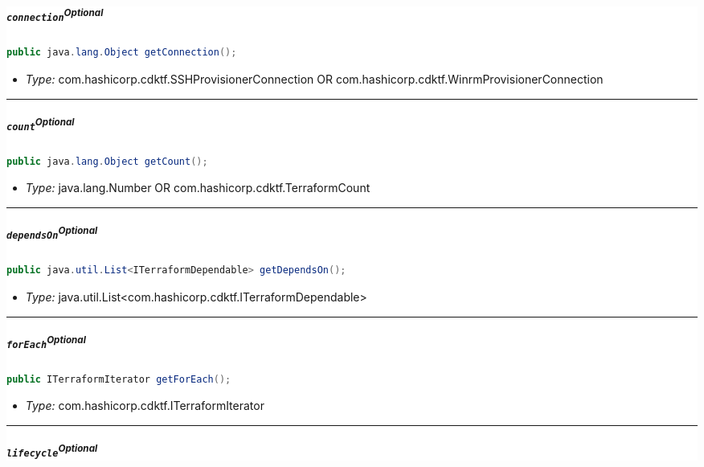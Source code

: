 
##### `connection`<sup>Optional</sup> <a name="connection" id="@cdktf/provider-digitalocean.dataDigitaloceanContainerRegistry.DataDigitaloceanContainerRegistryConfig.property.connection"></a>

```java
public java.lang.Object getConnection();
```

- *Type:* com.hashicorp.cdktf.SSHProvisionerConnection OR com.hashicorp.cdktf.WinrmProvisionerConnection

---

##### `count`<sup>Optional</sup> <a name="count" id="@cdktf/provider-digitalocean.dataDigitaloceanContainerRegistry.DataDigitaloceanContainerRegistryConfig.property.count"></a>

```java
public java.lang.Object getCount();
```

- *Type:* java.lang.Number OR com.hashicorp.cdktf.TerraformCount

---

##### `dependsOn`<sup>Optional</sup> <a name="dependsOn" id="@cdktf/provider-digitalocean.dataDigitaloceanContainerRegistry.DataDigitaloceanContainerRegistryConfig.property.dependsOn"></a>

```java
public java.util.List<ITerraformDependable> getDependsOn();
```

- *Type:* java.util.List<com.hashicorp.cdktf.ITerraformDependable>

---

##### `forEach`<sup>Optional</sup> <a name="forEach" id="@cdktf/provider-digitalocean.dataDigitaloceanContainerRegistry.DataDigitaloceanContainerRegistryConfig.property.forEach"></a>

```java
public ITerraformIterator getForEach();
```

- *Type:* com.hashicorp.cdktf.ITerraformIterator

---

##### `lifecycle`<sup>Optional</sup> <a name="lifecycle" id="@cdktf/provider-digitalocean.dataDigitaloceanContainerRegistry.DataDigitaloceanContainerRegistryConfig.property.lifecycle"></a>
